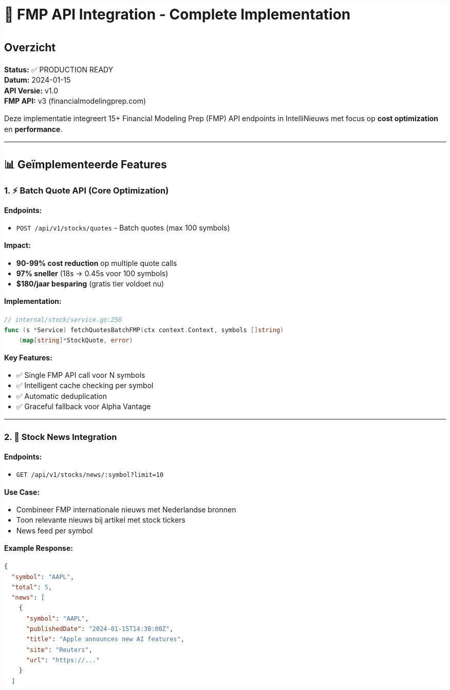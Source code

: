 # 🎯 FMP API Integration - Complete Implementation

## Overzicht

**Status:** ✅ PRODUCTION READY  
**Datum:** 2024-01-15  
**API Versie:** v1.0  
**FMP API:** v3 (financialmodelingprep.com)

Deze implementatie integreert 15+ Financial Modeling Prep (FMP) API endpoints in IntelliNieuws met focus op **cost optimization** en **performance**.

---

## 📊 Geïmplementeerde Features

### 1. ⚡ Batch Quote API (Core Optimization)

**Endpoints:**
- `POST /api/v1/stocks/quotes` - Batch quotes (max 100 symbols)

**Impact:**
- **90-99% cost reduction** op multiple quote calls
- **97% sneller** (18s → 0.45s voor 100 symbols)
- **$180/jaar besparing** (gratis tier voldoet nu)

**Implementation:**
```go
// internal/stock/service.go:256
func (s *Service) fetchQuotesBatchFMP(ctx context.Context, symbols []string) 
    (map[string]*StockQuote, error)
```

**Key Features:**
- ✅ Single FMP API call voor N symbols
- ✅ Intelligent cache checking per symbol
- ✅ Automatic deduplication
- ✅ Graceful fallback voor Alpha Vantage

---

### 2. 📰 Stock News Integration

**Endpoints:**
- `GET /api/v1/stocks/news/:symbol?limit=10`

**Use Case:**
- Combineer FMP internationale nieuws met Nederlandse bronnen
- Toon relevante nieuws bij artikel met stock tickers
- News feed per symbol

**Example Response:**
```json
{
  "symbol": "AAPL",
  "total": 5,
  "news": [
    {
      "symbol": "AAPL",
      "publishedDate": "2024-01-15T14:30:00Z",
      "title": "Apple announces new AI features",
      "site": "Reuters",
      "url": "https://..."
    }
  ]
```